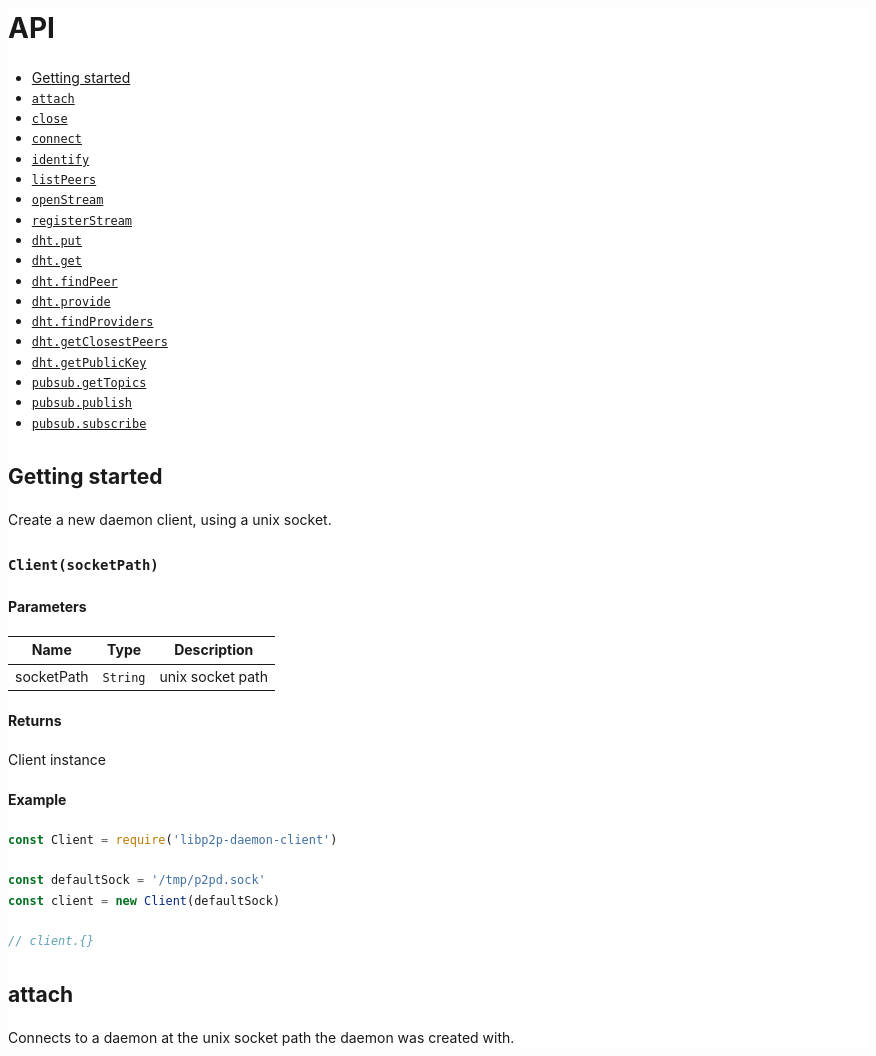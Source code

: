 # API

* [Getting started](#getting-started)
* [`attach`](#attach)
* [`close`](#close)
* [`connect`](#connect)
* [`identify`](#identify)
* [`listPeers`](#listPeers)
* [`openStream`](#openStream)
* [`registerStream`](#registerStream)
* [`dht.put`](#dht.put)
* [`dht.get`](#dht.get)
* [`dht.findPeer`](#dht.findPeer)
* [`dht.provide`](#dht.provide)
* [`dht.findProviders`](#dht.findProviders)
* [`dht.getClosestPeers`](#dht.getClosestPeers)
* [`dht.getPublicKey`](#dht.getPublicKey)
* [`pubsub.getTopics`](#pubsub.getTopics)
* [`pubsub.publish`](#pubsub.publish)
* [`pubsub.subscribe`](#pubsub.subscribe)

## Getting started

Create a new daemon client, using a unix socket.

### `Client(socketPath)`

#### Parameters

| Name | Type | Description |
|------|------|-------------|
| socketPath | `String` | unix socket path |

#### Returns

Client instance

#### Example

```js
const Client = require('libp2p-daemon-client')

const defaultSock = '/tmp/p2pd.sock'
const client = new Client(defaultSock)

// client.{}
```

## attach

Connects to a daemon at the unix socket path the daemon was created with.

